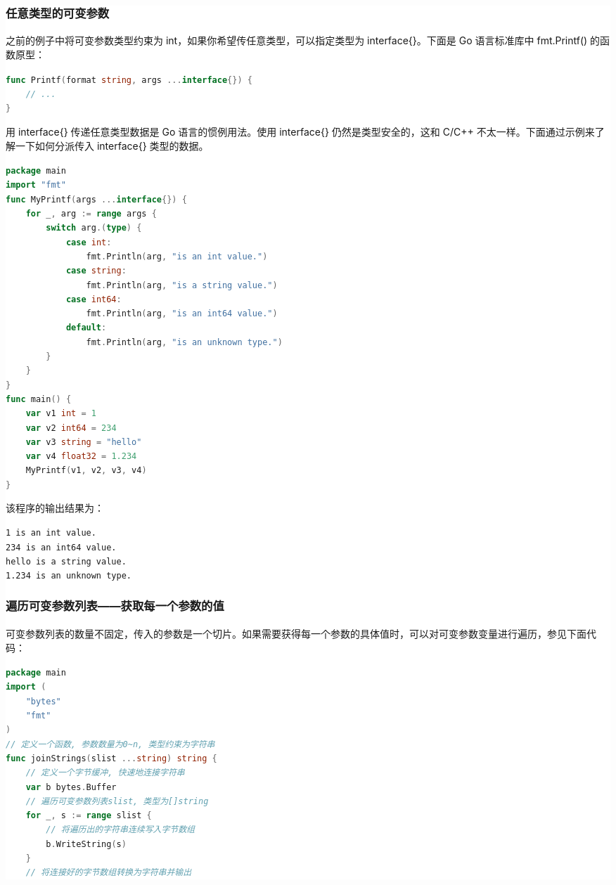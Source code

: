 ### 任意类型的可变参数

之前的例子中将可变参数类型约束为 int，如果你希望传任意类型，可以指定类型为 interface{}。下面是 Go 语言标准库中 fmt.Printf() 的函数原型：

```go
func Printf(format string, args ...interface{}) {
    // ...
}
```

用 interface{} 传递任意类型数据是 Go 语言的惯例用法。使用 interface{} 仍然是类型安全的，这和 C/C++ 不太一样。下面通过示例来了解一下如何分派传入 interface{} 类型的数据。

```go
package main
import "fmt"
func MyPrintf(args ...interface{}) {
    for _, arg := range args {
        switch arg.(type) {
            case int:
                fmt.Println(arg, "is an int value.")
            case string:
                fmt.Println(arg, "is a string value.")
            case int64:
                fmt.Println(arg, "is an int64 value.")
            default:
                fmt.Println(arg, "is an unknown type.")
        }
    }
}
func main() {
    var v1 int = 1
    var v2 int64 = 234
    var v3 string = "hello"
    var v4 float32 = 1.234
    MyPrintf(v1, v2, v3, v4)
}
```

该程序的输出结果为：

```
1 is an int value.
234 is an int64 value.
hello is a string value.
1.234 is an unknown type.
```

### 遍历可变参数列表——获取每一个参数的值

可变参数列表的数量不固定，传入的参数是一个切片。如果需要获得每一个参数的具体值时，可以对可变参数变量进行遍历，参见下面代码：

```go
package main
import (
    "bytes"
    "fmt"
)
// 定义一个函数, 参数数量为0~n, 类型约束为字符串
func joinStrings(slist ...string) string {
    // 定义一个字节缓冲, 快速地连接字符串
    var b bytes.Buffer
    // 遍历可变参数列表slist, 类型为[]string
    for _, s := range slist {
        // 将遍历出的字符串连续写入字节数组
        b.WriteString(s)
    }
    // 将连接好的字节数组转换为字符串并输出
```